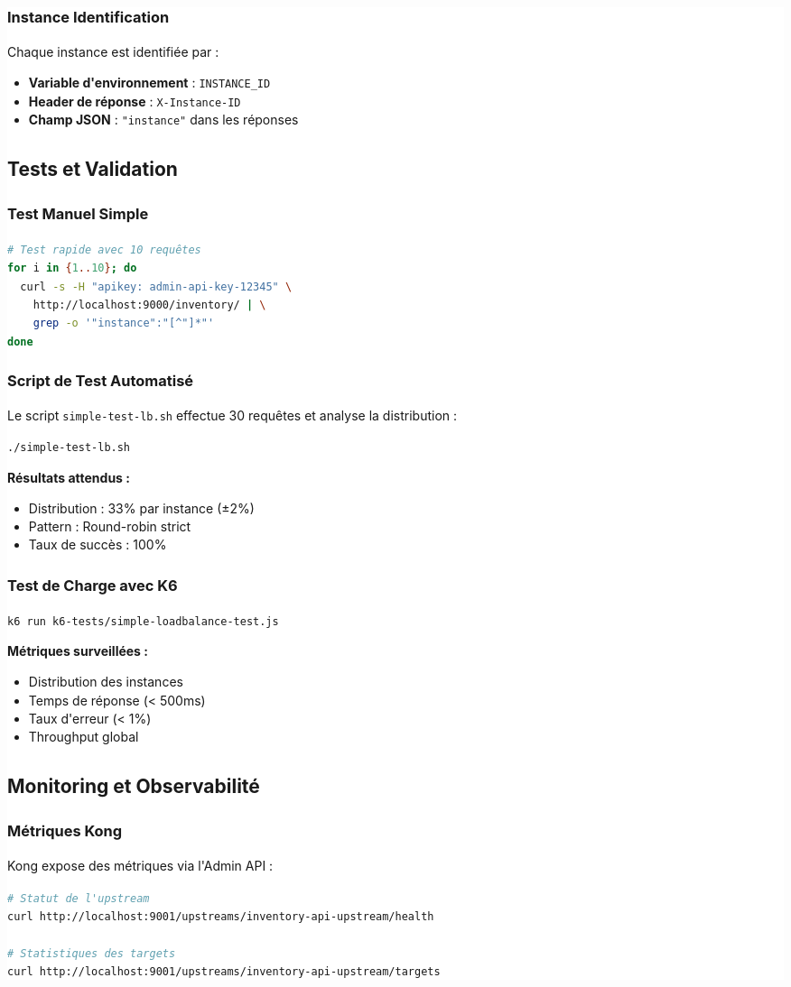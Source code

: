 ### Instance Identification

Chaque instance est identifiée par :

- **Variable d'environnement** : `INSTANCE_ID`
- **Header de réponse** : `X-Instance-ID`
- **Champ JSON** : `"instance"` dans les réponses

## Tests et Validation

### Test Manuel Simple

```bash
# Test rapide avec 10 requêtes
for i in {1..10}; do 
  curl -s -H "apikey: admin-api-key-12345" \
    http://localhost:9000/inventory/ | \
    grep -o '"instance":"[^"]*"'
done
```

### Script de Test Automatisé

Le script `simple-test-lb.sh` effectue 30 requêtes et analyse la distribution :

```bash
./simple-test-lb.sh
```

**Résultats attendus :**
- Distribution : 33% par instance (±2%)
- Pattern : Round-robin strict
- Taux de succès : 100%

### Test de Charge avec K6

```bash
k6 run k6-tests/simple-loadbalance-test.js
```

**Métriques surveillées :**
- Distribution des instances
- Temps de réponse (< 500ms)
- Taux d'erreur (< 1%)
- Throughput global

## Monitoring et Observabilité

### Métriques Kong

Kong expose des métriques via l'Admin API :

```bash
# Statut de l'upstream
curl http://localhost:9001/upstreams/inventory-api-upstream/health

# Statistiques des targets
curl http://localhost:9001/upstreams/inventory-api-upstream/targets
```
